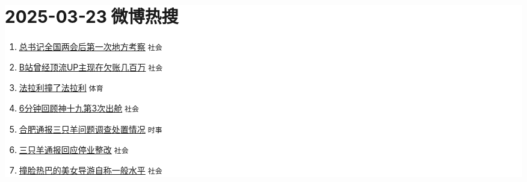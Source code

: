 # 2025-03-23 微博热搜 
1. [总书记全国两会后第一次地方考察](https://m.weibo.cn/search?containerid=100103type%3D1%26t%3D10%26q%3D%23%E6%80%BB%E4%B9%A6%E8%AE%B0%E5%85%A8%E5%9B%BD%E4%B8%A4%E4%BC%9A%E5%90%8E%E7%AC%AC%E4%B8%80%E6%AC%A1%E5%9C%B0%E6%96%B9%E8%80%83%E5%AF%9F%23&stream_entry_id=51&isnewpage=1&extparam=seat%3D1%26filter_type%3Drealtimehot%26stream_entry_id%3D51%26pos%3D0%26q%3D%2523%25E6%2580%25BB%25E4%25B9%25A6%25E8%25AE%25B0%25E5%2585%25A8%25E5%259B%25BD%25E4%25B8%25A4%25E4%25BC%259A%25E5%2590%258E%25E7%25AC%25AC%25E4%25B8%2580%25E6%25AC%25A1%25E5%259C%25B0%25E6%2596%25B9%25E8%2580%2583%25E5%25AF%259F%2523%26dgr%3D0%26cate%3D10103%26c_type%3D51%26display_time%3D1742728443%26pre_seqid%3D1742728443766047238449) `社会` 

2. [B站曾经顶流UP主现在欠账几百万](https://m.weibo.cn/search?containerid=100103type%3D1%26t%3D10%26q%3DB%E7%AB%99%E6%9B%BE%E7%BB%8F%E9%A1%B6%E6%B5%81UP%E4%B8%BB%E7%8E%B0%E5%9C%A8%E6%AC%A0%E8%B4%A6%E5%87%A0%E7%99%BE%E4%B8%87&stream_entry_id=31&isnewpage=1&extparam=seat%3D1%26filter_type%3Drealtimehot%26c_type%3D31%26realpos%3D1%26dgr%3D0%26cate%3D5001%26stream_entry_id%3D31%26pos%3D0%26band_rank%3D1%26flag%3D1%26lcate%3D5001%26q%3DB%25E7%25AB%2599%25E6%259B%25BE%25E7%25BB%258F%25E9%25A1%25B6%25E6%25B5%2581UP%25E4%25B8%25BB%25E7%258E%25B0%25E5%259C%25A8%25E6%25AC%25A0%25E8%25B4%25A6%25E5%2587%25A0%25E7%2599%25BE%25E4%25B8%2587%26display_time%3D1742728443%26pre_seqid%3D1742728443766047238449) `社会` 

3. [法拉利撞了法拉利](https://m.weibo.cn/search?containerid=100103type%3D1%26t%3D10%26q%3D%23%E6%B3%95%E6%8B%89%E5%88%A9%E6%92%9E%E4%BA%86%E6%B3%95%E6%8B%89%E5%88%A9%23&stream_entry_id=31&isnewpage=1&extparam=seat%3D1%26filter_type%3Drealtimehot%26c_type%3D31%26realpos%3D2%26dgr%3D0%26cate%3D5001%26stream_entry_id%3D31%26pos%3D1%26band_rank%3D2%26flag%3D0%26lcate%3D5001%26q%3D%2523%25E6%25B3%2595%25E6%258B%2589%25E5%2588%25A9%25E6%2592%259E%25E4%25BA%2586%25E6%25B3%2595%25E6%258B%2589%25E5%2588%25A9%2523%26display_time%3D1742728443%26pre_seqid%3D1742728443766047238449) `体育` 

4. [6分钟回顾神十九第3次出舱](https://m.weibo.cn/search?containerid=100103type%3D1%26t%3D10%26q%3D%236%E5%88%86%E9%92%9F%E5%9B%9E%E9%A1%BE%E7%A5%9E%E5%8D%81%E4%B9%9D%E7%AC%AC3%E6%AC%A1%E5%87%BA%E8%88%B1%23&stream_entry_id=31&isnewpage=1&extparam=seat%3D1%26filter_type%3Drealtimehot%26c_type%3D31%26realpos%3D3%26dgr%3D0%26cate%3D5001%26stream_entry_id%3D31%26pos%3D2%26band_rank%3D3%26flag%3D0%26lcate%3D5001%26q%3D%25236%25E5%2588%2586%25E9%2592%259F%25E5%259B%259E%25E9%25A1%25BE%25E7%25A5%259E%25E5%258D%2581%25E4%25B9%259D%25E7%25AC%25AC3%25E6%25AC%25A1%25E5%2587%25BA%25E8%2588%25B1%2523%26display_time%3D1742728443%26pre_seqid%3D1742728443766047238449) `社会` 

5. [合肥通报三只羊问题调查处置情况](https://m.weibo.cn/search?containerid=100103type%3D1%26t%3D10%26q%3D%23%E5%90%88%E8%82%A5%E9%80%9A%E6%8A%A5%E4%B8%89%E5%8F%AA%E7%BE%8A%E9%97%AE%E9%A2%98%E8%B0%83%E6%9F%A5%E5%A4%84%E7%BD%AE%E6%83%85%E5%86%B5%23&stream_entry_id=31&isnewpage=1&extparam=seat%3D1%26filter_type%3Drealtimehot%26c_type%3D31%26realpos%3D4%26dgr%3D0%26cate%3D5001%26stream_entry_id%3D31%26pos%3D3%26band_rank%3D4%26flag%3D0%26lcate%3D5001%26q%3D%2523%25E5%2590%2588%25E8%2582%25A5%25E9%2580%259A%25E6%258A%25A5%25E4%25B8%2589%25E5%258F%25AA%25E7%25BE%258A%25E9%2597%25AE%25E9%25A2%2598%25E8%25B0%2583%25E6%259F%25A5%25E5%25A4%2584%25E7%25BD%25AE%25E6%2583%2585%25E5%2586%25B5%2523%26display_time%3D1742728443%26pre_seqid%3D1742728443766047238449) `时事` 

6. [三只羊通报回应停业整改](https://m.weibo.cn/search?containerid=100103type%3D1%26t%3D10%26q%3D%23%E4%B8%89%E5%8F%AA%E7%BE%8A%E9%80%9A%E6%8A%A5%E5%9B%9E%E5%BA%94%E5%81%9C%E4%B8%9A%E6%95%B4%E6%94%B9%23&stream_entry_id=31&isnewpage=1&extparam=seat%3D1%26filter_type%3Drealtimehot%26c_type%3D31%26realpos%3D5%26dgr%3D0%26cate%3D5001%26stream_entry_id%3D31%26pos%3D4%26band_rank%3D5%26flag%3D1%26lcate%3D5001%26q%3D%2523%25E4%25B8%2589%25E5%258F%25AA%25E7%25BE%258A%25E9%2580%259A%25E6%258A%25A5%25E5%259B%259E%25E5%25BA%2594%25E5%2581%259C%25E4%25B8%259A%25E6%2595%25B4%25E6%2594%25B9%2523%26display_time%3D1742728443%26pre_seqid%3D1742728443766047238449) `社会` 

7. [撞脸热巴的美女导游自称一般水平](https://m.weibo.cn/search?containerid=100103type%3D1%26t%3D10%26q%3D%23%E6%92%9E%E8%84%B8%E7%83%AD%E5%B7%B4%E7%9A%84%E7%BE%8E%E5%A5%B3%E5%AF%BC%E6%B8%B8%E8%87%AA%E7%A7%B0%E4%B8%80%E8%88%AC%E6%B0%B4%E5%B9%B3%23&stream_entry_id=31&isnewpage=1&extparam=seat%3D1%26filter_type%3Drealtimehot%26c_type%3D31%26realpos%3D6%26dgr%3D0%26cate%3D5001%26stream_entry_id%3D31%26pos%3D5%26band_rank%3D6%26flag%3D1%26lcate%3D5001%26q%3D%2523%25E6%2592%259E%25E8%2584%25B8%25E7%2583%25AD%25E5%25B7%25B4%25E7%259A%2584%25E7%25BE%258E%25E5%25A5%25B3%25E5%25AF%25BC%25E6%25B8%25B8%25E8%2587%25AA%25E7%25A7%25B0%25E4%25B8%2580%25E8%2588%25AC%25E6%25B0%25B4%25E5%25B9%25B3%2523%26display_time%3D1742728443%26pre_seqid%3D1742728443766047238449) `社会` 
